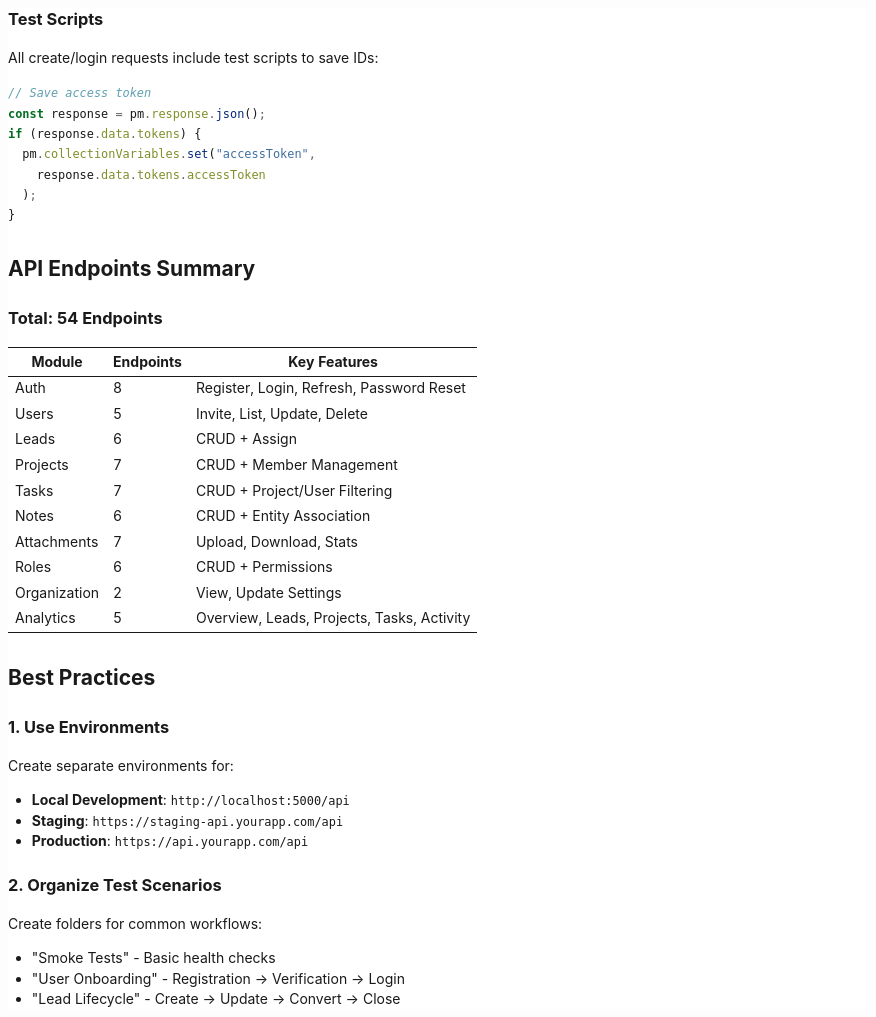 ### Test Scripts

All create/login requests include test scripts to save IDs:

```javascript
// Save access token
const response = pm.response.json();
if (response.data.tokens) {
  pm.collectionVariables.set("accessToken", 
    response.data.tokens.accessToken
  );
}
```

## API Endpoints Summary

### Total: 54 Endpoints

| Module | Endpoints | Key Features |
|--------|-----------|--------------|
| Auth | 8 | Register, Login, Refresh, Password Reset |
| Users | 5 | Invite, List, Update, Delete |
| Leads | 6 | CRUD + Assign |
| Projects | 7 | CRUD + Member Management |
| Tasks | 7 | CRUD + Project/User Filtering |
| Notes | 6 | CRUD + Entity Association |
| Attachments | 7 | Upload, Download, Stats |
| Roles | 6 | CRUD + Permissions |
| Organization | 2 | View, Update Settings |
| Analytics | 5 | Overview, Leads, Projects, Tasks, Activity |

## Best Practices

### 1. Use Environments

Create separate environments for:
- **Local Development**: `http://localhost:5000/api`
- **Staging**: `https://staging-api.yourapp.com/api`
- **Production**: `https://api.yourapp.com/api`

### 2. Organize Test Scenarios

Create folders for common workflows:
- "Smoke Tests" - Basic health checks
- "User Onboarding" - Registration → Verification → Login
- "Lead Lifecycle" - Create → Update → Convert → Close
